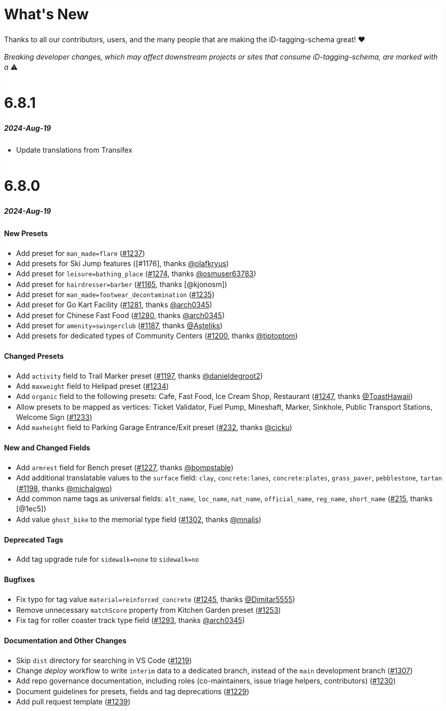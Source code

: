 # What's New

Thanks to all our contributors, users, and the many people that are making the iD-tagging-schema great! :heart:


_Breaking developer changes, which may affect downstream projects or sites that consume iD-tagging-schema, are marked with a_ :warning:



# 6.8.1
##### 2024-Aug-19

* Update translations from Transifex


# 6.8.0
##### 2024-Aug-19

#### New Presets
* Add preset for `man_made=flare` ([#1237])
* Add presets for Ski Jump features ([#1176], thanks [@olafkryus])
* Add preset for `leisure=bathing_place` ([#1274], thanks [@osmuser63783])
* Add preset for `hairdresser=barber` ([#1165], thanks [@kjonosm])
* Add preset for `man_made=footwear_decontamination` ([#1235])
* Add preset for Go Kart Facility ([#1281], thanks [@arch0345])
* Add preset for Chinese Fast Food ([#1280], thanks [@arch0345])
* Add preset for `amenity=swingerclub` ([#1187], thanks [@Asteliks])
* Add presets for dedicated types of Community Centers ([#1200], thanks [@tiptoptom])
#### Changed Presets
* Add `activity` field to Trail Marker preset ([#1197], thanks [@danieldegroot2])
* Add `maxweight` field to Helipad preset ([#1234])
* Add `organic` field to the following presets: Cafe, Fast Food, Ice Cream Shop, Restaurant ([#1247], thanks [@ToastHawaii])
* Allow presets to be mapped as vertices: Ticket Validator, Fuel Pump, Mineshaft, Marker, Sinkhole, Public Transport Stations, Welcome Sign ([#1233])
* Add `maxheight` field to Parking Garage Entrance/Exit preset ([#232], thanks [@cicku])
#### New and Changed Fields
* Add `armrest` field for Bench preset ([#1227], thanks [@bompstable])
* Add additional translatable values to the `surface` field: `clay`, `concrete:lanes`, `concrete:plates`, `grass_paver`, `pebblestone`, `tartan` ([#1198], thanks [@michalgwo])
* Add common name tags as universal fields: `alt_name`, `loc_name`, `nat_name`, `official_name`, `reg_name`, `short_name` ([#215], thanks [@1ec5])
* Add value `ghost_bike` to the memorial type field ([#1302], thanks [@mnalis])
#### Deprecated Tags
* Add tag upgrade rule for `sidewalk=none` to `sidewalk=no`
#### Bugfixes
* Fix typo for tag value `material=reinforced_concrete` ([#1245], thanks [@Dimitar5555])
* Remove unnecessary `matchScore` property from Kitchen Garden preset ([#1253])
* Fix tag for roller coaster track type field ([#1293], thanks [@arch0345])
#### Documentation and Other Changes
* Skip `dist` directory for searching in VS Code ([#1219])
* Change _deploy_ workflow to write `interim` data to a dedicated branch, instead of the `main` development branch ([#1307])
* Add repo governance documentation, including roles (co-maintainers, issue triage helpers, contributors) ([#1230])
* Document guidelines for presets, fields and tag deprecations ([#1229])
* Add pull request template ([#1239])


[#215]: https://github.com/openstreetmap/id-tagging-schema/pull/215
[#222]: https://github.com/openstreetmap/id-tagging-schema/pull/222
[#232]: https://github.com/openstreetmap/id-tagging-schema/pull/232
[#1165]: https://github.com/openstreetmap/id-tagging-schema/pull/1165
[#1167]: https://github.com/openstreetmap/id-tagging-schema/pull/1167
[#1187]: https://github.com/openstreetmap/id-tagging-schema/pull/1187
[#1197]: https://github.com/openstreetmap/id-tagging-schema/pull/1197
[#1198]: https://github.com/openstreetmap/id-tagging-schema/pull/1198
[#1200]: https://github.com/openstreetmap/id-tagging-schema/pull/1200
[#1219]: https://github.com/openstreetmap/id-tagging-schema/pull/1219
[#1227]: https://github.com/openstreetmap/id-tagging-schema/pull/1227
[#1229]: https://github.com/openstreetmap/id-tagging-schema/pull/1229
[#1230]: https://github.com/openstreetmap/id-tagging-schema/pull/1230
[#1233]: https://github.com/openstreetmap/id-tagging-schema/pull/1233
[#1234]: https://github.com/openstreetmap/id-tagging-schema/pull/1234
[#1235]: https://github.com/openstreetmap/id-tagging-schema/pull/1235
[#1237]: https://github.com/openstreetmap/id-tagging-schema/pull/1237
[#1239]: https://github.com/openstreetmap/id-tagging-schema/pull/1239
[#1245]: https://github.com/openstreetmap/id-tagging-schema/pull/1245
[#1247]: https://github.com/openstreetmap/id-tagging-schema/pull/1247
[#1253]: https://github.com/openstreetmap/id-tagging-schema/pull/1253
[#1274]: https://github.com/openstreetmap/id-tagging-schema/pull/1274
[#1280]: https://github.com/openstreetmap/id-tagging-schema/pull/1280
[#1281]: https://github.com/openstreetmap/id-tagging-schema/pull/1281
[#1293]: https://github.com/openstreetmap/id-tagging-schema/pull/1293
[#1302]: https://github.com/openstreetmap/id-tagging-schema/pull/1302
[#1307]: https://github.com/openstreetmap/id-tagging-schema/pull/1307
[@bompstable]: https://github.com/bompstable
[@michalgwo]: https://github.com/michalgwo
[@ToastHawaii]: https://github.com/ToastHawaii
[@olafkryus]: https://github.com/olafkryus
[@osmuser63783]: https://github.com/osmuser63783
[@Asteliks]: https://github.com/Asteliks
[@cicku]: https://github.com/cicku
[#1180]: https://github.com/openstreetmap/id-tagging-schema/issues/1180
[#1162]: https://github.com/openstreetmap/id-tagging-schema/issues/1162
[schema-builder#119]: https://github.com/ideditor/schema-builder/pull/119
[#1067]: https://github.com/openstreetmap/id-tagging-schema/issues/1067
[#1101]: https://github.com/openstreetmap/id-tagging-schema/issues/1101
[#1114]: https://github.com/openstreetmap/id-tagging-schema/issues/1114
[#1132]: https://github.com/openstreetmap/id-tagging-schema/issues/1132
[#1149]: https://github.com/openstreetmap/id-tagging-schema/issues/1149
[#1156]: https://github.com/openstreetmap/id-tagging-schema/issues/1156
[#1002]: https://github.com/openstreetmap/id-tagging-schema/pull/1002
[#1008]: https://github.com/openstreetmap/id-tagging-schema/pull/1008
[#1029]: https://github.com/openstreetmap/id-tagging-schema/pull/1029
[#1032]: https://github.com/openstreetmap/id-tagging-schema/pull/1032
[#1037]: https://github.com/openstreetmap/id-tagging-schema/pull/1037
[#1076]: https://github.com/openstreetmap/id-tagging-schema/pull/1076
[#1083]: https://github.com/openstreetmap/id-tagging-schema/pull/1083
[#1084]: https://github.com/openstreetmap/id-tagging-schema/pull/1084
[#1088]: https://github.com/openstreetmap/id-tagging-schema/pull/1088
[#1090]: https://github.com/openstreetmap/id-tagging-schema/pull/1090
[#1091]: https://github.com/openstreetmap/id-tagging-schema/pull/1091
[#1095]: https://github.com/openstreetmap/id-tagging-schema/pull/1095
[#1098]: https://github.com/openstreetmap/id-tagging-schema/pull/1098
[#1102]: https://github.com/openstreetmap/id-tagging-schema/pull/1102
[#1103]: https://github.com/openstreetmap/id-tagging-schema/pull/1103
[#1104]: https://github.com/openstreetmap/id-tagging-schema/pull/1104
[#1105]: https://github.com/openstreetmap/id-tagging-schema/pull/1105
[#1106]: https://github.com/openstreetmap/id-tagging-schema/pull/1106
[#1108]: https://github.com/openstreetmap/id-tagging-schema/pull/1108
[#1109]: https://github.com/openstreetmap/id-tagging-schema/pull/1109
[#1116]: https://github.com/openstreetmap/id-tagging-schema/pull/1116
[#1121]: https://github.com/openstreetmap/id-tagging-schema/pull/1121
[#1123]: https://github.com/openstreetmap/id-tagging-schema/pull/1123
[#1124]: https://github.com/openstreetmap/id-tagging-schema/pull/1124
[#1126]: https://github.com/openstreetmap/id-tagging-schema/pull/1126
[#1127]: https://github.com/openstreetmap/id-tagging-schema/pull/1127
[#1128]: https://github.com/openstreetmap/id-tagging-schema/pull/1128
[#1129]: https://github.com/openstreetmap/id-tagging-schema/pull/1129
[#1130]: https://github.com/openstreetmap/id-tagging-schema/pull/1130
[#1131]: https://github.com/openstreetmap/id-tagging-schema/pull/1131
[#1134]: https://github.com/openstreetmap/id-tagging-schema/pull/1134
[#1135]: https://github.com/openstreetmap/id-tagging-schema/pull/1135
[#1136]: https://github.com/openstreetmap/id-tagging-schema/pull/1136
[#1139]: https://github.com/openstreetmap/id-tagging-schema/pull/1139
[#1142]: https://github.com/openstreetmap/id-tagging-schema/pull/1142
[#1143]: https://github.com/openstreetmap/id-tagging-schema/pull/1143
[#1150]: https://github.com/openstreetmap/id-tagging-schema/pull/1150
[iD#10128]: https://github.com/openstreetmap/iD/issues/10128
[@gy-mate]: https://github.com/gy-mate
[@qugebert]: https://github.com/qugebert
[@louwers]: https://github.com/louwers
[@moan0s]: https://github.com/moan0s
[@imagoiq]: https://github.com/imagoiq
[@mangerlahn]: https://github.com/mangerlahn
[@cnotin]: https://github.com/cnotin
[#985]: https://github.com/openstreetmap/id-tagging-schema/pull/985
[#987]: https://github.com/openstreetmap/id-tagging-schema/pull/987
[#988]: https://github.com/openstreetmap/id-tagging-schema/pull/988
[#989]: https://github.com/openstreetmap/id-tagging-schema/pull/989
[#999]: https://github.com/openstreetmap/id-tagging-schema/pull/999
[#1000]: https://github.com/openstreetmap/id-tagging-schema/pull/1000
[#1001]: https://github.com/openstreetmap/id-tagging-schema/pull/1001
[#1005]: https://github.com/openstreetmap/id-tagging-schema/pull/1005
[#1007]: https://github.com/openstreetmap/id-tagging-schema/pull/1007
[#1020]: https://github.com/openstreetmap/id-tagging-schema/pull/1020
[#1030]: https://github.com/openstreetmap/id-tagging-schema/pull/1030
[#1038]: https://github.com/openstreetmap/id-tagging-schema/pull/1038
[#1069]: https://github.com/openstreetmap/id-tagging-schema/pull/1069
[#1074]: https://github.com/openstreetmap/id-tagging-schema/pull/1074
[#1080]: https://github.com/openstreetmap/id-tagging-schema/issues/1080
[@andreadecorte]: https://github.com/andreadecorte
[@watmildon]: https://github.com/watmildon
[@mnalis]: https://github.com/mnalis
[@arrival-spring]: https://github.com/arrival-spring
[@ireun]: https://github.com/ireun
[#964]: https://github.com/openstreetmap/id-tagging-schema/pull/964
[#975]: https://github.com/openstreetmap/id-tagging-schema/issues/975
[#976]: https://github.com/openstreetmap/id-tagging-schema/issues/976
[#980]: https://github.com/openstreetmap/id-tagging-schema/issues/980
[#984]: https://github.com/openstreetmap/id-tagging-schema/pull/984
[#1043]: https://github.com/openstreetmap/id-tagging-schema/pull/1043
[#1045]: https://github.com/openstreetmap/id-tagging-schema/pull/1045
[#1047]: https://github.com/openstreetmap/id-tagging-schema/pull/1047
[#1048]: https://github.com/openstreetmap/id-tagging-schema/pull/1048
[#1051]: https://github.com/openstreetmap/id-tagging-schema/pull/1051
[#1055]: https://github.com/openstreetmap/id-tagging-schema/pull/1055
[#1057]: https://github.com/openstreetmap/id-tagging-schema/pull/1057
[#1058]: https://github.com/openstreetmap/id-tagging-schema/pull/1058
[#1059]: https://github.com/openstreetmap/id-tagging-schema/pull/1059
[#1063]: https://github.com/openstreetmap/id-tagging-schema/pull/1063
[@N-45div]: https://github.com/N-45div
[@mcliquid]: https://github.com/mcliquid
[@zstadler]: https://github.com/zstadler
[#869]: https://github.com/openstreetmap/id-tagging-schema/issues/869
[#896]: https://github.com/openstreetmap/id-tagging-schema/issues/896
[#911]: https://github.com/openstreetmap/id-tagging-schema/pull/911
[#921]: https://github.com/openstreetmap/id-tagging-schema/pull/921
[#923]: https://github.com/openstreetmap/id-tagging-schema/pull/923
[#924]: https://github.com/openstreetmap/id-tagging-schema/pull/924
[#925]: https://github.com/openstreetmap/id-tagging-schema/pull/925
[#930]: https://github.com/openstreetmap/id-tagging-schema/issues/930
[#932]: https://github.com/openstreetmap/id-tagging-schema/pull/932
[#933]: https://github.com/openstreetmap/id-tagging-schema/pull/933
[#934]: https://github.com/openstreetmap/id-tagging-schema/pull/934
[#935]: https://github.com/openstreetmap/id-tagging-schema/pull/935
[#938]: https://github.com/openstreetmap/id-tagging-schema/pull/938
[#939]: https://github.com/openstreetmap/id-tagging-schema/pull/939
[#940]: https://github.com/openstreetmap/id-tagging-schema/issues/940
[#942]: https://github.com/openstreetmap/id-tagging-schema/issues/942
[#943]: https://github.com/openstreetmap/id-tagging-schema/issues/943
[#944]: https://github.com/openstreetmap/id-tagging-schema/pull/944
[#946]: https://github.com/openstreetmap/id-tagging-schema/pull/946
[#952]: https://github.com/openstreetmap/id-tagging-schema/pull/952
[#956]: https://github.com/openstreetmap/id-tagging-schema/pull/956
[#957]: https://github.com/openstreetmap/id-tagging-schema/pull/957
[#961]: https://github.com/openstreetmap/id-tagging-schema/pull/961
[#963]: https://github.com/openstreetmap/id-tagging-schema/issues/963
[#967]: https://github.com/openstreetmap/id-tagging-schema/pull/967
[#968]: https://github.com/openstreetmap/id-tagging-schema/pull/968
[#969]: https://github.com/openstreetmap/id-tagging-schema/pull/969
[#972]: https://github.com/openstreetmap/id-tagging-schema/pull/972
[#973]: https://github.com/openstreetmap/id-tagging-schema/pull/973
[@govvin]: https://github.com/govvin
[#888]: https://github.com/openstreetmap/id-tagging-schema/pull/888
[#889]: https://github.com/openstreetmap/id-tagging-schema/pull/889
[#898]: https://github.com/openstreetmap/id-tagging-schema/issues/898
[#899]: https://github.com/openstreetmap/id-tagging-schema/pull/899
[#891]: https://github.com/openstreetmap/id-tagging-schema/pull/891
[#902]: https://github.com/openstreetmap/id-tagging-schema/pull/902
[#903]: https://github.com/openstreetmap/id-tagging-schema/issues/903
[#904]: https://github.com/openstreetmap/id-tagging-schema/issues/904
[#905]: https://github.com/openstreetmap/id-tagging-schema/issues/905
[#907]: https://github.com/openstreetmap/id-tagging-schema/issues/907
[#908]: https://github.com/openstreetmap/id-tagging-schema/issues/908
[#910]: https://github.com/openstreetmap/id-tagging-schema/issues/910
[#912]: https://github.com/openstreetmap/id-tagging-schema/pull/912
[@pietervdvn]: https://github.com/pietervdvn
[@Dimitrar5555]: https://github.com/Dimitrar5555
[#1]: https://github.com/openstreetmap/id-tagging-schema/issues/1
[#789]: https://github.com/openstreetmap/id-tagging-schema/issues/789
[#834]: https://github.com/openstreetmap/id-tagging-schema/issues/834
[#858]: https://github.com/openstreetmap/id-tagging-schema/issues/858
[#863]: https://github.com/openstreetmap/id-tagging-schema/issues/863
[#866]: https://github.com/openstreetmap/id-tagging-schema/issues/866
[#870]: https://github.com/openstreetmap/id-tagging-schema/issues/870
[#877]: https://github.com/openstreetmap/id-tagging-schema/issues/877
[#894]: https://github.com/openstreetmap/id-tagging-schema/issues/894
[#895]: https://github.com/openstreetmap/id-tagging-schema/issues/895
[#837]: https://github.com/openstreetmap/id-tagging-schema/pull/837
[#855]: https://github.com/openstreetmap/id-tagging-schema/pull/855
[#857]: https://github.com/openstreetmap/id-tagging-schema/pull/857
[#859]: https://github.com/openstreetmap/id-tagging-schema/pull/859
[#860]: https://github.com/openstreetmap/id-tagging-schema/pull/860
[#862]: https://github.com/openstreetmap/id-tagging-schema/pull/862
[#864]: https://github.com/openstreetmap/id-tagging-schema/pull/864
[#865]: https://github.com/openstreetmap/id-tagging-schema/pull/865
[#867]: https://github.com/openstreetmap/id-tagging-schema/pull/867
[#868]: https://github.com/openstreetmap/id-tagging-schema/pull/868
[#872]: https://github.com/openstreetmap/id-tagging-schema/pull/872
[#873]: https://github.com/openstreetmap/id-tagging-schema/pull/873
[#878]: https://github.com/openstreetmap/id-tagging-schema/pull/878
[#880]: https://github.com/openstreetmap/id-tagging-schema/pull/880
[#881]: https://github.com/openstreetmap/id-tagging-schema/pull/881
[#882]: https://github.com/openstreetmap/id-tagging-schema/pull/882
[#883]: https://github.com/openstreetmap/id-tagging-schema/pull/883
[#884]: https://github.com/openstreetmap/id-tagging-schema/pull/884
[#890]: https://github.com/openstreetmap/id-tagging-schema/pull/890
[@Cj-Malone]: https://github.com/Cj-Malone
[#24]: https://github.com/openstreetmap/id-tagging-schema/issues/24
[#211]: https://github.com/openstreetmap/id-tagging-schema/issues/211
[#615]: https://github.com/openstreetmap/id-tagging-schema/issues/615
[#673]: https://github.com/openstreetmap/id-tagging-schema/pull/673
[#792]: https://github.com/openstreetmap/id-tagging-schema/pull/792
[#798]: https://github.com/openstreetmap/id-tagging-schema/issues/798
[#800]: https://github.com/openstreetmap/id-tagging-schema/pull/800
[#803]: https://github.com/openstreetmap/id-tagging-schema/pull/803
[#805]: https://github.com/openstreetmap/id-tagging-schema/pull/805
[#806]: https://github.com/openstreetmap/id-tagging-schema/pull/806
[#807]: https://github.com/openstreetmap/id-tagging-schema/pull/807
[#810]: https://github.com/openstreetmap/id-tagging-schema/pull/810
[#811]: https://github.com/openstreetmap/id-tagging-schema/pull/811
[#812]: https://github.com/openstreetmap/id-tagging-schema/pull/812
[#813]: https://github.com/openstreetmap/id-tagging-schema/pull/813
[#814]: https://github.com/openstreetmap/id-tagging-schema/pull/814
[#815]: https://github.com/openstreetmap/id-tagging-schema/pull/815
[#817]: https://github.com/openstreetmap/id-tagging-schema/pull/817
[#821]: https://github.com/openstreetmap/id-tagging-schema/pull/821
[#822]: https://github.com/openstreetmap/id-tagging-schema/pull/822
[#823]: https://github.com/openstreetmap/id-tagging-schema/pull/823
[#825]: https://github.com/openstreetmap/id-tagging-schema/pull/825
[#827]: https://github.com/openstreetmap/id-tagging-schema/pull/827
[#828]: https://github.com/openstreetmap/id-tagging-schema/pull/828
[#829]: https://github.com/openstreetmap/id-tagging-schema/pull/829
[#830]: https://github.com/openstreetmap/id-tagging-schema/pull/830
[#836]: https://github.com/openstreetmap/id-tagging-schema/pull/836
[#839]: https://github.com/openstreetmap/id-tagging-schema/pull/839
[#840]: https://github.com/openstreetmap/id-tagging-schema/pull/840
[#841]: https://github.com/openstreetmap/id-tagging-schema/pull/841
[#843]: https://github.com/openstreetmap/id-tagging-schema/pull/843
[#844]: https://github.com/openstreetmap/id-tagging-schema/pull/844
[#848]: https://github.com/openstreetmap/id-tagging-schema/pull/848
[#849]: https://github.com/openstreetmap/id-tagging-schema/pull/849
[#851]: https://github.com/openstreetmap/id-tagging-schema/issues/851
[#852]: https://github.com/openstreetmap/id-tagging-schema/pull/852
[#853]: https://github.com/openstreetmap/id-tagging-schema/pull/853
[@tognee]: https://github.com/tognee
[@emersonveenstra]: https://github.com/emersonveenstra
[@tiptoptom]: https://github.com/tiptoptom
[@harahu]: https://github.com/harahu
[#228]: https://github.com/openstreetmap/id-tagging-schema/issues/228
[#639]: https://github.com/openstreetmap/id-tagging-schema/issues/639
[#648]: https://github.com/openstreetmap/id-tagging-schema/pull/648
[#670]: https://github.com/openstreetmap/id-tagging-schema/issues/670
[#672]: https://github.com/openstreetmap/id-tagging-schema/pull/672
[#707]: https://github.com/openstreetmap/id-tagging-schema/pull/707
[#709]: https://github.com/openstreetmap/id-tagging-schema/pull/709
[#711]: https://github.com/openstreetmap/id-tagging-schema/pull/711
[#731]: https://github.com/openstreetmap/id-tagging-schema/pull/731
[#732]: https://github.com/openstreetmap/id-tagging-schema/pull/732
[#734]: https://github.com/openstreetmap/id-tagging-schema/pull/734
[#735]: https://github.com/openstreetmap/id-tagging-schema/pull/735
[#737]: https://github.com/openstreetmap/id-tagging-schema/pull/737
[#742]: https://github.com/openstreetmap/id-tagging-schema/pull/742
[#744]: https://github.com/openstreetmap/id-tagging-schema/pull/744
[#747]: https://github.com/openstreetmap/id-tagging-schema/pull/747
[#749]: https://github.com/openstreetmap/id-tagging-schema/pull/749
[#750]: https://github.com/openstreetmap/id-tagging-schema/pull/750
[#751]: https://github.com/openstreetmap/id-tagging-schema/pull/751
[#752]: https://github.com/openstreetmap/id-tagging-schema/pull/752
[#755]: https://github.com/openstreetmap/id-tagging-schema/pull/755
[#756]: https://github.com/openstreetmap/id-tagging-schema/pull/756
[#758]: https://github.com/openstreetmap/id-tagging-schema/pull/758
[#760]: https://github.com/openstreetmap/id-tagging-schema/pull/760
[#761]: https://github.com/openstreetmap/id-tagging-schema/pull/761
[#763]: https://github.com/openstreetmap/id-tagging-schema/pull/763
[#764]: https://github.com/openstreetmap/id-tagging-schema/pull/764
[#766]: https://github.com/openstreetmap/id-tagging-schema/pull/766
[#773]: https://github.com/openstreetmap/id-tagging-schema/pull/773
[#774]: https://github.com/openstreetmap/id-tagging-schema/pull/774
[#776]: https://github.com/openstreetmap/id-tagging-schema/pull/776
[#777]: https://github.com/openstreetmap/id-tagging-schema/pull/777
[#780]: https://github.com/openstreetmap/id-tagging-schema/pull/780
[#781]: https://github.com/openstreetmap/id-tagging-schema/pull/781
[#782]: https://github.com/openstreetmap/id-tagging-schema/pull/782
[#783]: https://github.com/openstreetmap/id-tagging-schema/pull/783
[#784]: https://github.com/openstreetmap/id-tagging-schema/pull/784
[#785]: https://github.com/openstreetmap/id-tagging-schema/pull/785
[#786]: https://github.com/openstreetmap/id-tagging-schema/pull/786
[#787]: https://github.com/openstreetmap/id-tagging-schema/pull/787
[#790]: https://github.com/openstreetmap/id-tagging-schema/pull/790
[#795]: https://github.com/openstreetmap/id-tagging-schema/pull/795
[#796]: https://github.com/openstreetmap/id-tagging-schema/pull/796
[#802]: https://github.com/openstreetmap/id-tagging-schema/pull/802
[@Lonerat]: https://github.com/Lonerat
[@UKChris-osm]: https://github.com/UKChris-osm
[#733]: https://github.com/openstreetmap/id-tagging-schema/issues/733
[#661]: https://github.com/openstreetmap/id-tagging-schema/pull/661
[#662]: https://github.com/openstreetmap/id-tagging-schema/pull/662
[#663]: https://github.com/openstreetmap/id-tagging-schema/pull/663
[#664]: https://github.com/openstreetmap/id-tagging-schema/pull/664
[#665]: https://github.com/openstreetmap/id-tagging-schema/pull/665
[#666]: https://github.com/openstreetmap/id-tagging-schema/pull/666
[#667]: https://github.com/openstreetmap/id-tagging-schema/pull/667
[#668]: https://github.com/openstreetmap/id-tagging-schema/pull/668
[#669]: https://github.com/openstreetmap/id-tagging-schema/pull/669
[#677]: https://github.com/openstreetmap/id-tagging-schema/issues/677
[#679]: https://github.com/openstreetmap/id-tagging-schema/pull/679
[#684]: https://github.com/openstreetmap/id-tagging-schema/pull/684
[#686]: https://github.com/openstreetmap/id-tagging-schema/issues/686
[#687]: https://github.com/openstreetmap/id-tagging-schema/issues/687
[#688]: https://github.com/openstreetmap/id-tagging-schema/issues/688
[#689]: https://github.com/openstreetmap/id-tagging-schema/pull/689
[#692]: https://github.com/openstreetmap/id-tagging-schema/pull/692
[#696]: https://github.com/openstreetmap/id-tagging-schema/pull/696
[#697]: https://github.com/openstreetmap/id-tagging-schema/pull/697
[#698]: https://github.com/openstreetmap/id-tagging-schema/pull/698
[#699]: https://github.com/openstreetmap/id-tagging-schema/pull/699
[#700]: https://github.com/openstreetmap/id-tagging-schema/pull/700
[#701]: https://github.com/openstreetmap/id-tagging-schema/pull/701
[#702]: https://github.com/openstreetmap/id-tagging-schema/pull/702
[#703]: https://github.com/openstreetmap/id-tagging-schema/issues/703
[#704]: https://github.com/openstreetmap/id-tagging-schema/pull/704
[#710]: https://github.com/openstreetmap/id-tagging-schema/pull/710
[#712]: https://github.com/openstreetmap/id-tagging-schema/pull/712
[#713]: https://github.com/openstreetmap/id-tagging-schema/pull/713
[#714]: https://github.com/openstreetmap/id-tagging-schema/pull/714
[#718]: https://github.com/openstreetmap/id-tagging-schema/pull/718
[#724]: https://github.com/openstreetmap/id-tagging-schema/pull/724
[#726]: https://github.com/openstreetmap/id-tagging-schema/issues/726
[#727]: https://github.com/openstreetmap/id-tagging-schema/issues/727
[@jdabapo]: https://github.com/jdabapo
[@kesterlester]: https://github.com/kesterlester
[@mikaeldui]: https://github.com/mikaeldui
[#676]: https://github.com/openstreetmap/id-tagging-schema/issues/676
[iD#9375]: https://github.com/openstreetmap/iD/pull/9375
[#241]: https://github.com/openstreetmap/id-tagging-schema/pull/241
[#590]: https://github.com/openstreetmap/id-tagging-schema/pull/590
[#634]: https://github.com/openstreetmap/id-tagging-schema/issues/634
[#636]: https://github.com/openstreetmap/id-tagging-schema/pull/636
[#637]: https://github.com/openstreetmap/id-tagging-schema/pull/637
[#640]: https://github.com/openstreetmap/id-tagging-schema/pull/640
[#645]: https://github.com/openstreetmap/id-tagging-schema/issues/645
[#647]: https://github.com/openstreetmap/id-tagging-schema/issues/647
[#649]: https://github.com/openstreetmap/id-tagging-schema/pull/649
[#650]: https://github.com/openstreetmap/id-tagging-schema/issues/650
[#652]: https://github.com/openstreetmap/id-tagging-schema/pull/652
[#654]: https://github.com/openstreetmap/id-tagging-schema/issues/654
[#655]: https://github.com/openstreetmap/id-tagging-schema/issues/655
[#656]: https://github.com/openstreetmap/id-tagging-schema/pull/656
[@alanb43]: https://github.com/alanb43
[@Zaczero]: https://github.com/Zaczero
[#144]: https://github.com/openstreetmap/id-tagging-schema/pull/144
[#164]: https://github.com/openstreetmap/id-tagging-schema/pull/164
[#251]: https://github.com/openstreetmap/id-tagging-schema/pull/251
[#255]: https://github.com/openstreetmap/id-tagging-schema/pull/255
[#257]: https://github.com/openstreetmap/id-tagging-schema/pull/257
[#261]: https://github.com/openstreetmap/id-tagging-schema/pull/261
[#263]: https://github.com/openstreetmap/id-tagging-schema/pull/263
[#325]: https://github.com/openstreetmap/id-tagging-schema/pull/325
[#392]: https://github.com/openstreetmap/id-tagging-schema/pull/392
[#463]: https://github.com/openstreetmap/id-tagging-schema/pull/463
[#467]: https://github.com/openstreetmap/id-tagging-schema/pull/467
[#470]: https://github.com/openstreetmap/id-tagging-schema/pull/470
[#521]: https://github.com/openstreetmap/id-tagging-schema/pull/521
[#582]: https://github.com/openstreetmap/id-tagging-schema/pull/582
[#583]: https://github.com/openstreetmap/id-tagging-schema/pull/583
[#584]: https://github.com/openstreetmap/id-tagging-schema/pull/584
[#592]: https://github.com/openstreetmap/id-tagging-schema/pull/592
[#593]: https://github.com/openstreetmap/id-tagging-schema/pull/593
[#595]: https://github.com/openstreetmap/id-tagging-schema/pull/595
[#597]: https://github.com/openstreetmap/id-tagging-schema/pull/597
[#598]: https://github.com/openstreetmap/id-tagging-schema/pull/598
[#600]: https://github.com/openstreetmap/id-tagging-schema/pull/600
[#603]: https://github.com/openstreetmap/id-tagging-schema/pull/603
[#608]: https://github.com/openstreetmap/id-tagging-schema/pull/608
[#612]: https://github.com/openstreetmap/id-tagging-schema/issues/612
[#613]: https://github.com/openstreetmap/id-tagging-schema/pull/613
[#614]: https://github.com/openstreetmap/id-tagging-schema/pull/614
[#618]: https://github.com/openstreetmap/id-tagging-schema/pull/618
[#620]: https://github.com/openstreetmap/id-tagging-schema/pull/620
[#621]: https://github.com/openstreetmap/id-tagging-schema/issues/621
[#622]: https://github.com/openstreetmap/id-tagging-schema/pull/622
[#624]: https://github.com/openstreetmap/id-tagging-schema/pull/624
[#625]: https://github.com/openstreetmap/id-tagging-schema/pull/625
[#626]: https://github.com/openstreetmap/id-tagging-schema/issues/626
[#627]: https://github.com/openstreetmap/id-tagging-schema/issues/627
[#628]: https://github.com/openstreetmap/id-tagging-schema/pull/628
[#630]: https://github.com/openstreetmap/id-tagging-schema/pull/630
[#631]: https://github.com/openstreetmap/id-tagging-schema/pull/631
[#632]: https://github.com/openstreetmap/id-tagging-schema/issues/632
[#804]: https://github.com/openstreetmap/id-tagging-schema/pull/804
[iD#9305]: https://github.com/openstreetmap/iD/issues/9305
[iD#9341]: https://github.com/openstreetmap/iD/issues/9341
[@EvanCarroll]: https://github.com/EvanCarroll
[@Miroff]: https://github.com/Miroff
[@kolgza]: https://github.com/kolgza
[@Morion-Self]: https://github.com/Morion-Self
[@Marc-marc-marc]: https://github.com/Marc-marc-marc
[@willemarcel]: https://github.com/willemarcel
[#475]: https://github.com/openstreetmap/id-tagging-schema/pull/475
[#499]: https://github.com/openstreetmap/id-tagging-schema/pull/499
[#501]: https://github.com/openstreetmap/id-tagging-schema/pull/501
[#520]: https://github.com/openstreetmap/id-tagging-schema/pull/520
[#527]: https://github.com/openstreetmap/id-tagging-schema/pull/527
[#528]: https://github.com/openstreetmap/id-tagging-schema/pull/528
[#531]: https://github.com/openstreetmap/id-tagging-schema/issues/531
[#534]: https://github.com/openstreetmap/id-tagging-schema/issues/534
[#535]: https://github.com/openstreetmap/id-tagging-schema/pull/535
[#537]: https://github.com/openstreetmap/id-tagging-schema/pull/537
[#540]: https://github.com/openstreetmap/id-tagging-schema/pull/540
[#542]: https://github.com/openstreetmap/id-tagging-schema/pull/542
[#543]: https://github.com/openstreetmap/id-tagging-schema/pull/543
[#546]: https://github.com/openstreetmap/id-tagging-schema/pull/546
[#547]: https://github.com/openstreetmap/id-tagging-schema/issues/547
[#549]: https://github.com/openstreetmap/id-tagging-schema/issues/549
[#551]: https://github.com/openstreetmap/id-tagging-schema/pull/551
[#553]: https://github.com/openstreetmap/id-tagging-schema/issues/553
[#554]: https://github.com/openstreetmap/id-tagging-schema/pull/554
[#557]: https://github.com/openstreetmap/id-tagging-schema/pull/557
[#559]: https://github.com/openstreetmap/id-tagging-schema/pull/559
[#560]: https://github.com/openstreetmap/id-tagging-schema/pull/560
[#561]: https://github.com/openstreetmap/id-tagging-schema/pull/561
[#562]: https://github.com/openstreetmap/id-tagging-schema/pull/562
[#567]: https://github.com/openstreetmap/id-tagging-schema/pull/567
[#571]: https://github.com/openstreetmap/id-tagging-schema/issues/571
[#573]: https://github.com/openstreetmap/id-tagging-schema/issues/573
[#575]: https://github.com/openstreetmap/id-tagging-schema/pull/575
[#576]: https://github.com/openstreetmap/id-tagging-schema/pull/576
[#579]: https://github.com/openstreetmap/id-tagging-schema/pull/579
[#580]: https://github.com/openstreetmap/id-tagging-schema/pull/580
[@elcaptain]: https://github.com/elcaptain
[@Hiausirg]: https://github.com/Hiausirg
[@Hufkratzer]: https://github.com/Hufkratzer
[@nlehuby]: https://github.com/nlehuby
[@SafetyIng]: https://github.com/SafetyIng
[@SteveLz]: https://github.com/SteveLz
[#288]: https://github.com/openstreetmap/id-tagging-schema/pull/288
[#442]: https://github.com/openstreetmap/id-tagging-schema/pull/442
[#447]: https://github.com/openstreetmap/id-tagging-schema/pull/447
[#474]: https://github.com/openstreetmap/id-tagging-schema/issues/474
[#476]: https://github.com/openstreetmap/id-tagging-schema/pull/476
[#477]: https://github.com/openstreetmap/id-tagging-schema/pull/477
[#478]: https://github.com/openstreetmap/id-tagging-schema/pull/478
[#479]: https://github.com/openstreetmap/id-tagging-schema/pull/479
[#480]: https://github.com/openstreetmap/id-tagging-schema/issues/480
[#481]: https://github.com/openstreetmap/id-tagging-schema/pull/481
[#482]: https://github.com/openstreetmap/id-tagging-schema/pull/482
[#483]: https://github.com/openstreetmap/id-tagging-schema/pull/483
[#484]: https://github.com/openstreetmap/id-tagging-schema/issues/484
[#485]: https://github.com/openstreetmap/id-tagging-schema/pull/485
[#485]: https://github.com/openstreetmap/id-tagging-schema/pull/485
[#486]: https://github.com/openstreetmap/id-tagging-schema/pull/486
[#489]: https://github.com/openstreetmap/id-tagging-schema/pull/489
[#490]: https://github.com/openstreetmap/id-tagging-schema/pull/490
[#491]: https://github.com/openstreetmap/id-tagging-schema/pull/491
[#493]: https://github.com/openstreetmap/id-tagging-schema/pull/493
[#495]: https://github.com/openstreetmap/id-tagging-schema/pull/495
[#500]: https://github.com/openstreetmap/id-tagging-schema/pull/500
[#503]: https://github.com/openstreetmap/id-tagging-schema/pull/503
[#504]: https://github.com/openstreetmap/id-tagging-schema/pull/504
[#506]: https://github.com/openstreetmap/id-tagging-schema/pull/506
[#508]: https://github.com/openstreetmap/id-tagging-schema/pull/508
[#510]: https://github.com/openstreetmap/id-tagging-schema/issues/510
[#513]: https://github.com/openstreetmap/id-tagging-schema/pull/513
[#514]: https://github.com/openstreetmap/id-tagging-schema/issues/514
[#515]: https://github.com/openstreetmap/id-tagging-schema/pull/515
[#516]: https://github.com/openstreetmap/id-tagging-schema/pull/516
[#517]: https://github.com/openstreetmap/id-tagging-schema/pull/517
[#518]: https://github.com/openstreetmap/id-tagging-schema/issues/518
[#522]: https://github.com/openstreetmap/id-tagging-schema/pull/522
[#524]: https://github.com/openstreetmap/id-tagging-schema/pull/524
[#525]: https://github.com/openstreetmap/id-tagging-schema/issues/525
[@flacombe]: https://github.com/flacombe
[@Kazing]: https://github.com/Kazing
[#326]: https://github.com/openstreetmap/id-tagging-schema/pull/326
[#327]: https://github.com/openstreetmap/id-tagging-schema/pull/327
[#337]: https://github.com/openstreetmap/id-tagging-schema/pull/337
[#367]: https://github.com/openstreetmap/id-tagging-schema/pull/367
[#368]: https://github.com/openstreetmap/id-tagging-schema/pull/368
[#369]: https://github.com/openstreetmap/id-tagging-schema/pull/369
[#370]: https://github.com/openstreetmap/id-tagging-schema/pull/370
[#371]: https://github.com/openstreetmap/id-tagging-schema/pull/371
[#372]: https://github.com/openstreetmap/id-tagging-schema/pull/372
[#375]: https://github.com/openstreetmap/id-tagging-schema/pull/375
[#380]: https://github.com/openstreetmap/id-tagging-schema/pull/380
[#381]: https://github.com/openstreetmap/id-tagging-schema/pull/381
[#382]: https://github.com/openstreetmap/id-tagging-schema/pull/382
[#383]: https://github.com/openstreetmap/id-tagging-schema/pull/383
[#385]: https://github.com/openstreetmap/id-tagging-schema/pull/385
[#389]: https://github.com/openstreetmap/id-tagging-schema/issues/389
[#390]: https://github.com/openstreetmap/id-tagging-schema/issues/390
[#391]: https://github.com/openstreetmap/id-tagging-schema/pull/391
[#398]: https://github.com/openstreetmap/id-tagging-schema/issues/398
[#399]: https://github.com/openstreetmap/id-tagging-schema/issues/399
[#400]: https://github.com/openstreetmap/id-tagging-schema/pull/400
[#401]: https://github.com/openstreetmap/id-tagging-schema/issues/401
[#403]: https://github.com/openstreetmap/id-tagging-schema/issues/403
[#407]: https://github.com/openstreetmap/id-tagging-schema/pull/407
[#413]: https://github.com/openstreetmap/id-tagging-schema/issues/413
[#414]: https://github.com/openstreetmap/id-tagging-schema/pull/414
[#416]: https://github.com/openstreetmap/id-tagging-schema/pull/416
[#417]: https://github.com/openstreetmap/id-tagging-schema/pull/417
[#418]: https://github.com/openstreetmap/id-tagging-schema/pull/418
[#423]: https://github.com/openstreetmap/id-tagging-schema/pull/423
[#424]: https://github.com/openstreetmap/id-tagging-schema/pull/424
[#425]: https://github.com/openstreetmap/id-tagging-schema/pull/425
[#427]: https://github.com/openstreetmap/id-tagging-schema/pull/427
[#428]: https://github.com/openstreetmap/id-tagging-schema/pull/428
[#432]: https://github.com/openstreetmap/id-tagging-schema/pull/432
[#436]: https://github.com/openstreetmap/id-tagging-schema/issues/436
[#438]: https://github.com/openstreetmap/id-tagging-schema/pull/438
[#439]: https://github.com/openstreetmap/id-tagging-schema/pull/439
[#441]: https://github.com/openstreetmap/id-tagging-schema/pull/441
[#443]: https://github.com/openstreetmap/id-tagging-schema/issues/443
[#445]: https://github.com/openstreetmap/id-tagging-schema/pull/445
[#446]: https://github.com/openstreetmap/id-tagging-schema/pull/446
[#448]: https://github.com/openstreetmap/id-tagging-schema/pull/448
[#449]: https://github.com/openstreetmap/id-tagging-schema/pull/449
[#451]: https://github.com/openstreetmap/id-tagging-schema/pull/451
[#452]: https://github.com/openstreetmap/id-tagging-schema/pull/452
[#453]: https://github.com/openstreetmap/id-tagging-schema/pull/453
[#455]: https://github.com/openstreetmap/id-tagging-schema/pull/455
[#456]: https://github.com/openstreetmap/id-tagging-schema/pull/456
[#458]: https://github.com/openstreetmap/id-tagging-schema/pull/458
[#462]: https://github.com/openstreetmap/id-tagging-schema/pull/462
[#464]: https://github.com/openstreetmap/id-tagging-schema/issues/464
[#465]: https://github.com/openstreetmap/id-tagging-schema/issues/465
[#466]: https://github.com/openstreetmap/id-tagging-schema/issues/466
[@quotquot]: https://github.com/quotquot
[@FloEdelmann]: https://github.com/FloEdelmann
[@Dimitar5555]: https://github.com/Dimitar5555
[@Binnette]: https://github.com/Binnette
[@danieldegroot2]: https://github.com/danieldegroot2
[@arch0345]: https://github.com/arch0345
[@Zverik]: https://github.com/Zverik
[@zymurgic]: https://github.com/zymurgic
[@rkost]: https://github.com/rkost
[@HandyHat]: https://github.com/HandyHat
[@Aniket]: https://github.com/Aniket
[#388]: https://github.com/openstreetmap/id-tagging-schema/issues/388
[#364]: https://github.com/openstreetmap/id-tagging-schema/issues/364
[@riQQ]: https://github.com/riQQ
[#2]: https://github.com/openstreetmap/id-tagging-schema/issues/2
[#4]: https://github.com/openstreetmap/id-tagging-schema/issues/4
[#45]: https://github.com/openstreetmap/id-tagging-schema/issues/45
[#45]: https://github.com/openstreetmap/id-tagging-schema/issues/45
[#55]: https://github.com/openstreetmap/id-tagging-schema/issues/55
[#73]: https://github.com/openstreetmap/id-tagging-schema/pull/73
[#80]: https://github.com/openstreetmap/id-tagging-schema/pull/80
[#83]: https://github.com/openstreetmap/id-tagging-schema/pull/83
[#95]: https://github.com/openstreetmap/id-tagging-schema/issues/95
[#107]: https://github.com/openstreetmap/id-tagging-schema/pull/107
[#110]: https://github.com/openstreetmap/id-tagging-schema/issues/110
[#111]: https://github.com/openstreetmap/id-tagging-schema/issues/111
[#113]: https://github.com/openstreetmap/id-tagging-schema/pull/113
[#115]: https://github.com/openstreetmap/id-tagging-schema/pull/115
[#116]: https://github.com/openstreetmap/id-tagging-schema/pull/116
[#130]: https://github.com/openstreetmap/id-tagging-schema/issues/130
[#131]: https://github.com/openstreetmap/id-tagging-schema/issues/131
[#133]: https://github.com/openstreetmap/id-tagging-schema/issues/133
[#136]: https://github.com/openstreetmap/id-tagging-schema/pull/136
[#141]: https://github.com/openstreetmap/id-tagging-schema/issues/141
[#154]: https://github.com/openstreetmap/id-tagging-schema/pull/154
[#158]: https://github.com/openstreetmap/id-tagging-schema/issues/158
[#159]: https://github.com/openstreetmap/id-tagging-schema/issues/159
[#162]: https://github.com/openstreetmap/id-tagging-schema/issues/162
[#166]: https://github.com/openstreetmap/id-tagging-schema/pull/166
[#167]: https://github.com/openstreetmap/id-tagging-schema/issues/167
[#171]: https://github.com/openstreetmap/id-tagging-schema/pull/171
[#187]: https://github.com/openstreetmap/id-tagging-schema/pull/187
[#188]: https://github.com/openstreetmap/id-tagging-schema/issues/188
[#191]: https://github.com/openstreetmap/id-tagging-schema/pull/191
[#192]: https://github.com/openstreetmap/id-tagging-schema/pull/192
[#194]: https://github.com/openstreetmap/id-tagging-schema/pull/194
[#195]: https://github.com/openstreetmap/id-tagging-schema/pull/195
[#196]: https://github.com/openstreetmap/id-tagging-schema/pull/196
[#199]: https://github.com/openstreetmap/id-tagging-schema/pull/199
[#200]: https://github.com/openstreetmap/id-tagging-schema/pull/200
[#203]: https://github.com/openstreetmap/id-tagging-schema/issues/203
[#208]: https://github.com/openstreetmap/id-tagging-schema/issues/208
[#212]: https://github.com/openstreetmap/id-tagging-schema/pull/212
[#214]: https://github.com/openstreetmap/id-tagging-schema/pull/214
[#216]: https://github.com/openstreetmap/id-tagging-schema/pull/216
[#217]: https://github.com/openstreetmap/id-tagging-schema/pull/217
[#218]: https://github.com/openstreetmap/id-tagging-schema/pull/218
[#227]: https://github.com/openstreetmap/id-tagging-schema/pull/227
[#230]: https://github.com/openstreetmap/id-tagging-schema/pull/230
[#238]: https://github.com/openstreetmap/id-tagging-schema/pull/238
[#240]: https://github.com/openstreetmap/id-tagging-schema/pull/240
[#242]: https://github.com/openstreetmap/id-tagging-schema/pull/242
[#245]: https://github.com/openstreetmap/id-tagging-schema/pull/245
[#247]: https://github.com/openstreetmap/id-tagging-schema/issues/247
[#249]: https://github.com/openstreetmap/id-tagging-schema/pull/249
[#250]: https://github.com/openstreetmap/id-tagging-schema/pull/250
[#252]: https://github.com/openstreetmap/id-tagging-schema/pull/252
[#258]: https://github.com/openstreetmap/id-tagging-schema/issues/258
[#260]: https://github.com/openstreetmap/id-tagging-schema/pull/260
[#262]: https://github.com/openstreetmap/id-tagging-schema/pull/262
[#270]: https://github.com/openstreetmap/id-tagging-schema/pull/270
[#271]: https://github.com/openstreetmap/id-tagging-schema/pull/271
[#272]: https://github.com/openstreetmap/id-tagging-schema/issues/272
[#273]: https://github.com/openstreetmap/id-tagging-schema/issues/273
[#277]: https://github.com/openstreetmap/id-tagging-schema/issues/277
[#278]: https://github.com/openstreetmap/id-tagging-schema/pull/278
[#280]: https://github.com/openstreetmap/id-tagging-schema/pull/280
[#281]: https://github.com/openstreetmap/id-tagging-schema/issues/281
[#282]: https://github.com/openstreetmap/id-tagging-schema/pull/282
[#286]: https://github.com/openstreetmap/id-tagging-schema/issues/286
[#287]: https://github.com/openstreetmap/id-tagging-schema/issues/287
[#292]: https://github.com/openstreetmap/id-tagging-schema/issues/292
[#296]: https://github.com/openstreetmap/id-tagging-schema/pull/296
[#297]: https://github.com/openstreetmap/id-tagging-schema/pull/297
[#298]: https://github.com/openstreetmap/id-tagging-schema/issues/298
[#299]: https://github.com/openstreetmap/id-tagging-schema/issues/299
[#304]: https://github.com/openstreetmap/id-tagging-schema/pull/304
[#309]: https://github.com/openstreetmap/id-tagging-schema/pull/309
[#311]: https://github.com/openstreetmap/id-tagging-schema/issues/311
[#315]: https://github.com/openstreetmap/id-tagging-schema/pull/315
[#316]: https://github.com/openstreetmap/id-tagging-schema/pull/316
[#319]: https://github.com/openstreetmap/id-tagging-schema/pull/319
[#320]: https://github.com/openstreetmap/id-tagging-schema/pull/320